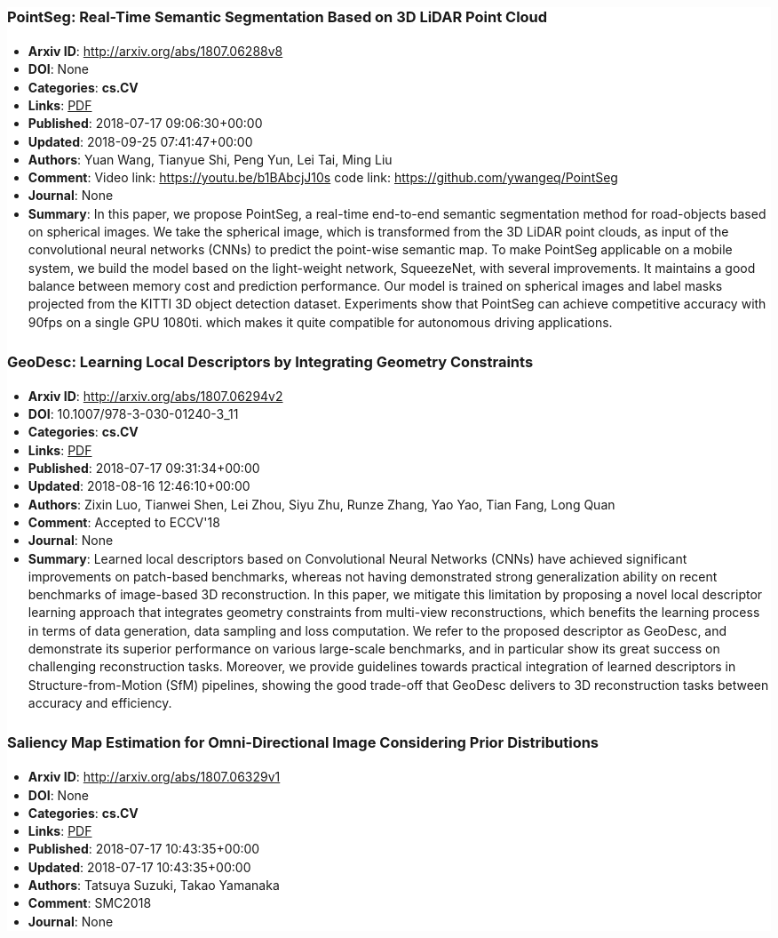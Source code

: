 

### PointSeg: Real-Time Semantic Segmentation Based on 3D LiDAR Point Cloud
- **Arxiv ID**: http://arxiv.org/abs/1807.06288v8
- **DOI**: None
- **Categories**: **cs.CV**
- **Links**: [PDF](http://arxiv.org/pdf/1807.06288v8)
- **Published**: 2018-07-17 09:06:30+00:00
- **Updated**: 2018-09-25 07:41:47+00:00
- **Authors**: Yuan Wang, Tianyue Shi, Peng Yun, Lei Tai, Ming Liu
- **Comment**: Video link: https://youtu.be/b1BAbcjJ10s code link:
  https://github.com/ywangeq/PointSeg
- **Journal**: None
- **Summary**: In this paper, we propose PointSeg, a real-time end-to-end semantic segmentation method for road-objects based on spherical images. We take the spherical image, which is transformed from the 3D LiDAR point clouds, as input of the convolutional neural networks (CNNs) to predict the point-wise semantic map. To make PointSeg applicable on a mobile system, we build the model based on the light-weight network, SqueezeNet, with several improvements. It maintains a good balance between memory cost and prediction performance. Our model is trained on spherical images and label masks projected from the KITTI 3D object detection dataset. Experiments show that PointSeg can achieve competitive accuracy with 90fps on a single GPU 1080ti. which makes it quite compatible for autonomous driving applications.



### GeoDesc: Learning Local Descriptors by Integrating Geometry Constraints
- **Arxiv ID**: http://arxiv.org/abs/1807.06294v2
- **DOI**: 10.1007/978-3-030-01240-3_11
- **Categories**: **cs.CV**
- **Links**: [PDF](http://arxiv.org/pdf/1807.06294v2)
- **Published**: 2018-07-17 09:31:34+00:00
- **Updated**: 2018-08-16 12:46:10+00:00
- **Authors**: Zixin Luo, Tianwei Shen, Lei Zhou, Siyu Zhu, Runze Zhang, Yao Yao, Tian Fang, Long Quan
- **Comment**: Accepted to ECCV'18
- **Journal**: None
- **Summary**: Learned local descriptors based on Convolutional Neural Networks (CNNs) have achieved significant improvements on patch-based benchmarks, whereas not having demonstrated strong generalization ability on recent benchmarks of image-based 3D reconstruction. In this paper, we mitigate this limitation by proposing a novel local descriptor learning approach that integrates geometry constraints from multi-view reconstructions, which benefits the learning process in terms of data generation, data sampling and loss computation. We refer to the proposed descriptor as GeoDesc, and demonstrate its superior performance on various large-scale benchmarks, and in particular show its great success on challenging reconstruction tasks. Moreover, we provide guidelines towards practical integration of learned descriptors in Structure-from-Motion (SfM) pipelines, showing the good trade-off that GeoDesc delivers to 3D reconstruction tasks between accuracy and efficiency.



### Saliency Map Estimation for Omni-Directional Image Considering Prior Distributions
- **Arxiv ID**: http://arxiv.org/abs/1807.06329v1
- **DOI**: None
- **Categories**: **cs.CV**
- **Links**: [PDF](http://arxiv.org/pdf/1807.06329v1)
- **Published**: 2018-07-17 10:43:35+00:00
- **Updated**: 2018-07-17 10:43:35+00:00
- **Authors**: Tatsuya Suzuki, Takao Yamanaka
- **Comment**: SMC2018
- **Journal**: None
